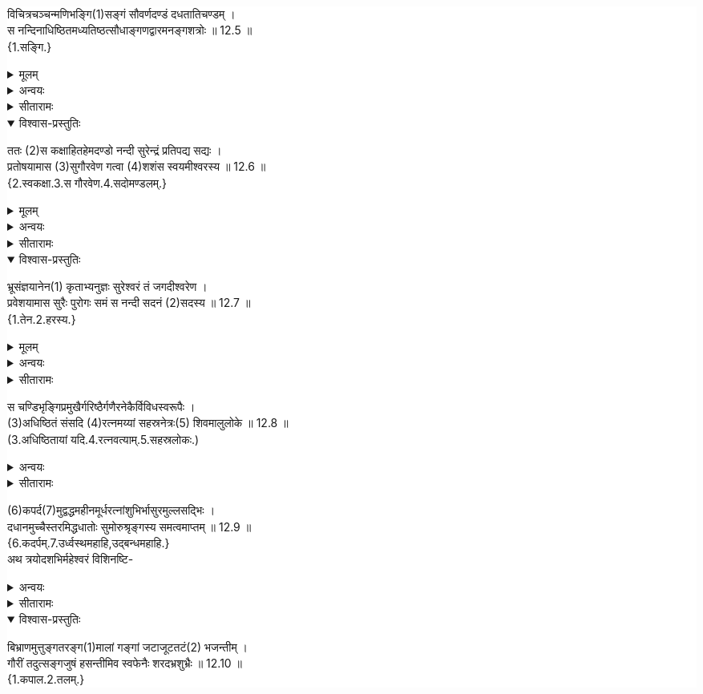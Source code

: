 विचित्रचञ्चन्मणिभङ्गि(1)सङ्गं सौवर्णदण्डं दधतातिचण्डम् ।  
स नन्दिनाधिष्ठितमध्यतिष्ठत्सौधाङ्गणद्वारमनङ्गशत्रोः ॥ 12.5 ॥  
{1.सङ्गि.}  
</details>

<details><summary>मूलम्</summary></details>

<details><summary>अन्वयः</summary></details>

<details><summary>सीतारामः</summary></details>

<details open><summary>विश्वास-प्रस्तुतिः</summary>

ततः (2)स कक्षाहितहेमदण्डो नन्दी सुरेन्द्रं प्रतिपद्य सद्यः ।  
प्रतोषयामास (3)सुगौरवेण गत्वा (4)शशंस स्वयमीश्वरस्य ॥ 12.6 ॥  
{2.स्वकक्षा.3.स गौरवेण.4.सदोमण्डलम्.}  
</details>

<details><summary>मूलम्</summary></details>

<details><summary>अन्वयः</summary></details>

<details><summary>सीतारामः</summary></details>

<details open><summary>विश्वास-प्रस्तुतिः</summary>

भ्रूसंज्ञयानेन(1) कृताभ्यनुज्ञः सुरेश्वरं तं जगदीश्वरेण ।  
प्रवेशयामास सुरैः पुरोगः समं स नन्दी सदनं (2)सदस्य ॥ 12.7 ॥  
{1.तेन.2.हरस्य.}  
</details>

<details><summary>मूलम्</summary></details>

<details><summary>अन्वयः</summary></details>

<details><summary>सीतारामः</summary></details>

स चण्डिभृङ्गिप्रमुखैर्गरिष्ठैर्गणैरनेकैर्विविधस्वरूपैः ।  
(3)अधिष्ठितं संसदि (4)रत्नमय्यां सहस्रनेत्रः(5) शिवमालुलोके ॥ 12.8 ॥  
(3.अधिष्ठितायां यदि.4.रत्नवत्याम्.5.सहस्रलोकः.)  

<details><summary>अन्वयः</summary></details>

<details><summary>सीतारामः</summary></details>

(6)कपर्द(7)मुद्वद्धमहीनमूर्धरत्नांशुभिर्भासुरमुल्लसद्भिः ।  
दधानमुच्चैस्तरमिद्धधातोः सुमोरुश्रृङ्गस्य समत्वमाप्तम् ॥ 12.9 ॥  
{6.कदर्पम्.7.उर्ध्वस्थमहाहि,उद्बन्धमहाहि.}  
अथ त्रयोदशभिर्महेश्वरं विशिनष्टि-  

<details><summary>अन्वयः</summary></details>

<details><summary>सीतारामः</summary></details>

<details open><summary>विश्वास-प्रस्तुतिः</summary>

बिभ्राणमुत्तुङ्गतरङ्ग(1)मालां गङ्गां जटाजूटतटं(2) भजन्तीम् ।  
गौरीं तदुत्सङ्गजुषं हसन्तीमिव स्वफेनैः शरदभ्रशुभ्रैः ॥ 12.10 ॥  
{1.कपाल.2.तलम्.}  
</details>
